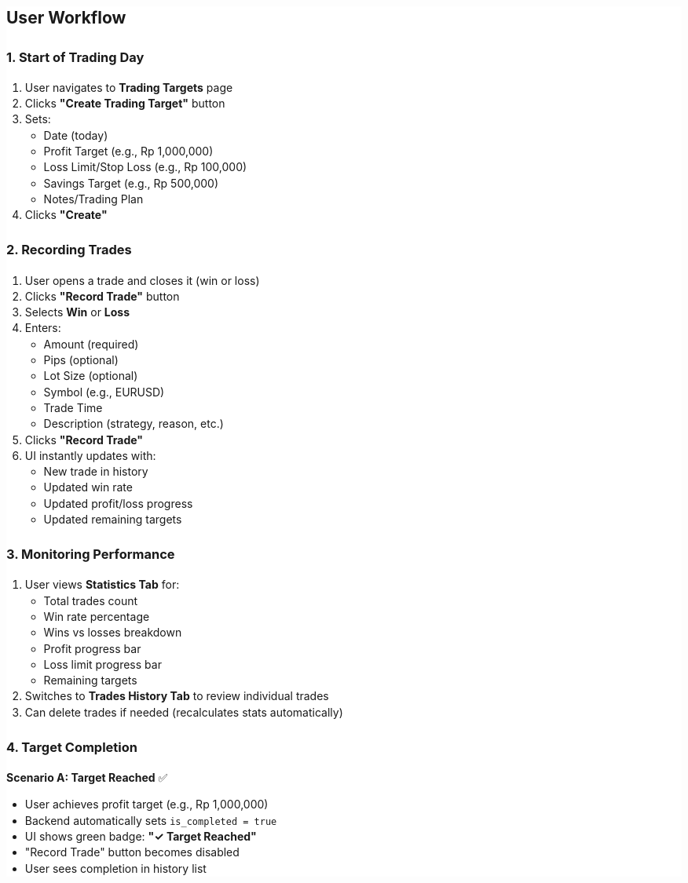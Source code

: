 ## User Workflow

### 1. Start of Trading Day
1. User navigates to **Trading Targets** page
2. Clicks **"Create Trading Target"** button
3. Sets:
   - Date (today)
   - Profit Target (e.g., Rp 1,000,000)
   - Loss Limit/Stop Loss (e.g., Rp 100,000)
   - Savings Target (e.g., Rp 500,000)
   - Notes/Trading Plan
4. Clicks **"Create"**

### 2. Recording Trades
1. User opens a trade and closes it (win or loss)
2. Clicks **"Record Trade"** button
3. Selects **Win** or **Loss**
4. Enters:
   - Amount (required)
   - Pips (optional)
   - Lot Size (optional)
   - Symbol (e.g., EURUSD)
   - Trade Time
   - Description (strategy, reason, etc.)
5. Clicks **"Record Trade"**
6. UI instantly updates with:
   - New trade in history
   - Updated win rate
   - Updated profit/loss progress
   - Updated remaining targets

### 3. Monitoring Performance
1. User views **Statistics Tab** for:
   - Total trades count
   - Win rate percentage
   - Wins vs losses breakdown
   - Profit progress bar
   - Loss limit progress bar
   - Remaining targets
2. Switches to **Trades History Tab** to review individual trades
3. Can delete trades if needed (recalculates stats automatically)

### 4. Target Completion
**Scenario A: Target Reached** ✅
- User achieves profit target (e.g., Rp 1,000,000)
- Backend automatically sets `is_completed = true`
- UI shows green badge: **"✓ Target Reached"**
- "Record Trade" button becomes disabled
- User sees completion in history list
